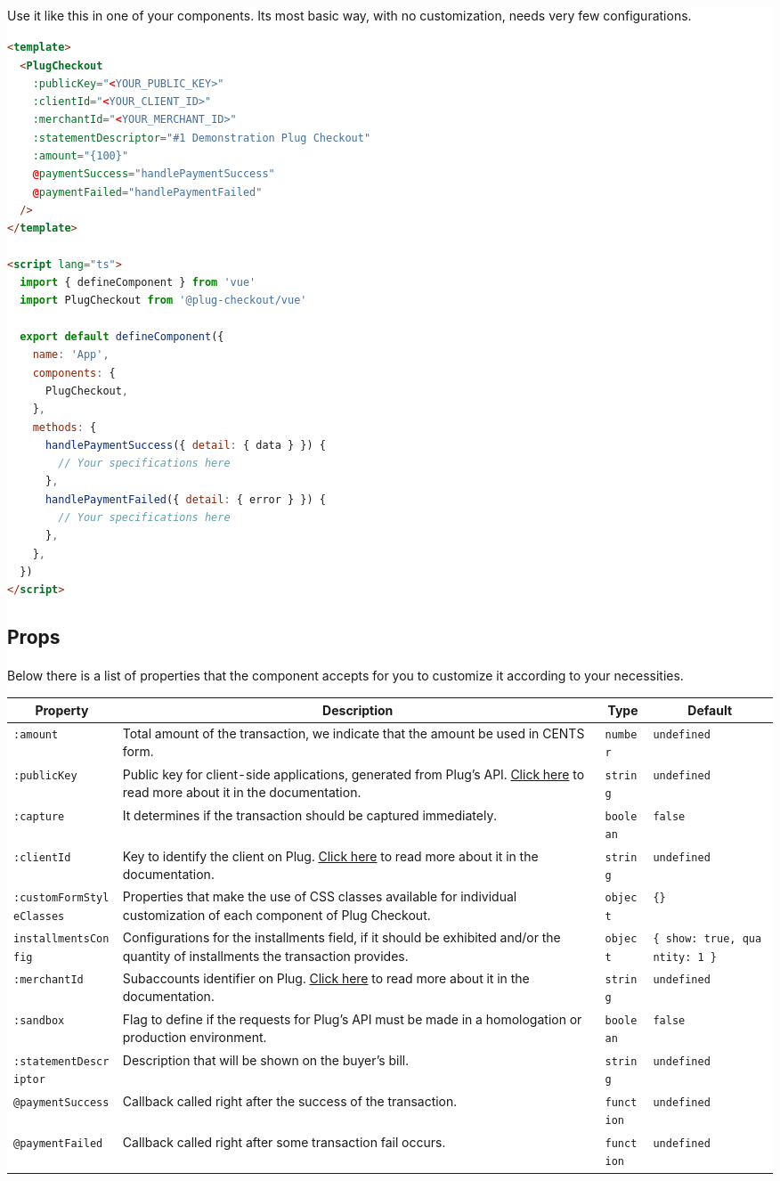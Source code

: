 Use it like this in one of your components. Its most basic way, with no customization, needs very few configurations.

```html
<template>
  <PlugCheckout
    :publicKey="<YOUR_PUBLIC_KEY>"
    :clientId="<YOUR_CLIENT_ID>"
    :merchantId="<YOUR_MERCHANT_ID>"
    :statementDescriptor="#1 Demonstration Plug Checkout"
    :amount="{100}"
    @paymentSuccess="handlePaymentSuccess"
    @paymentFailed="handlePaymentFailed"
  />
</template>

<script lang="ts">
  import { defineComponent } from 'vue'
  import PlugCheckout from '@plug-checkout/vue'

  export default defineComponent({
    name: 'App',
    components: {
      PlugCheckout,
    },
    methods: {
      handlePaymentSuccess({ detail: { data } }) {
        // Your specifications here
      },
      handlePaymentFailed({ detail: { error } }) {
        // Your specifications here
      },
    },
  })
</script>
```

## Props

Below there is a list of properties that the component accepts for you to customize it according to your necessities.

| Property                  | Description                                                                                                                                                                                      | Type       | Default                       |
| ------------------------- | ------------------------------------------------------------------------------------------------------------------------------------------------------------------------------------------------ | ---------- | ----------------------------- |
| `:amount`                 | Total amount of the transaction, we indicate that the amount be used in CENTS form.                                                                                                              | `number`   | `undefined`                   |
| `:publicKey`              | Public key for client-side applications, generated from Plug’s API. [Click here](https://docs.plugpagamentos.com/#section/Autenticacao/Client-Token) to read more about it in the documentation. | `string`   | `undefined`                   |
| `:capture`                | It determines if the transaction should be captured immediately.                                                                                                                                 | `boolean`  | `false`                       |
| `:clientId`               | Key to identify the client on Plug. [Click here](https://docs.plugpagamentos.com/#section/Get-started/Configure-uma-conta-Plug) to read more about it in the documentation.                      | `string`   | `undefined`                   |
| `:customFormStyleClasses` | Properties that make the use of CSS classes available for individual customization of each component of Plug Checkout.                                                                           | `object`   | `{}`                          |
| `installmentsConfig`      | Configurations for the installments field, if it should be exhibited and/or the quantity of installments the transaction provides.                                                               | `object`   | `{ show: true, quantity: 1 }` |
| `:merchantId`             | Subaccounts identifier on Plug. [Click here](https://docs.plugpagamentos.com/#tag/Merchants) to read more about it in the documentation.                                                         | `string`   | `undefined`                   |
| `:sandbox`                | Flag to define if the requests for Plug’s API must be made in a homologation or production environment.                                                                                          | `boolean`  | `false`                       |
| `:statementDescriptor`    | Description that will be shown on the buyer’s bill.                                                                                                                                              | `string`   | `undefined`                   |
| `@paymentSuccess`         | Callback called right after the success of the transaction.                                                                                                                                      | `function` | `undefined`                   |
| `@paymentFailed`          | Callback called right after some transaction fail occurs.                                                                                                                                        | `function` | `undefined`                   |
